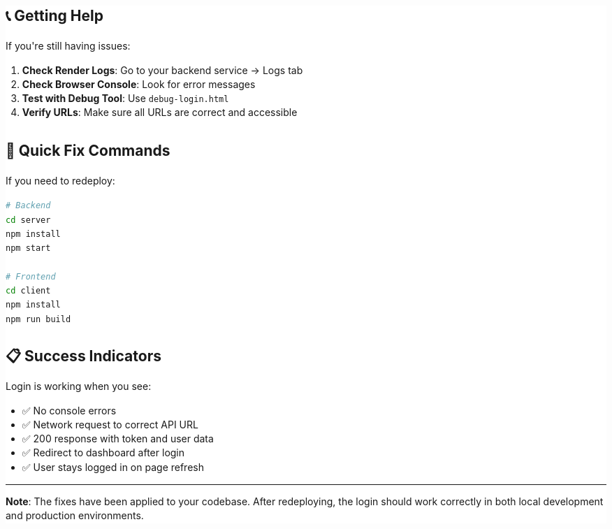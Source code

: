 ## 📞 **Getting Help**

If you're still having issues:

1. **Check Render Logs**: Go to your backend service → Logs tab
2. **Check Browser Console**: Look for error messages
3. **Test with Debug Tool**: Use `debug-login.html`
4. **Verify URLs**: Make sure all URLs are correct and accessible

## 🔄 **Quick Fix Commands**

If you need to redeploy:

```bash
# Backend
cd server
npm install
npm start

# Frontend  
cd client
npm install
npm run build
```

## 📋 **Success Indicators**

Login is working when you see:
- ✅ No console errors
- ✅ Network request to correct API URL
- ✅ 200 response with token and user data
- ✅ Redirect to dashboard after login
- ✅ User stays logged in on page refresh

---

**Note**: The fixes have been applied to your codebase. After redeploying, the login should work correctly in both local development and production environments.
